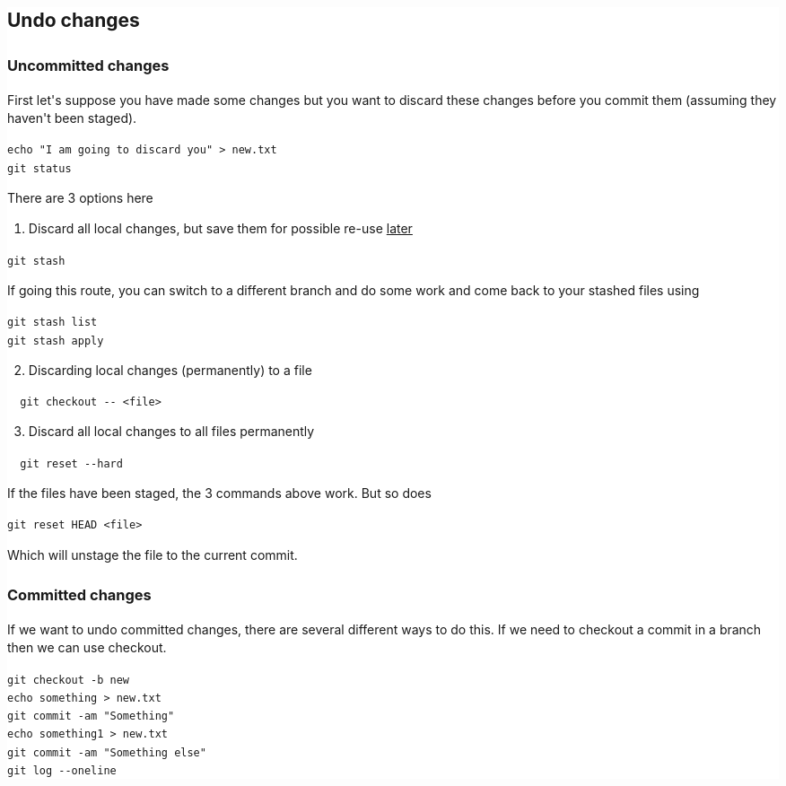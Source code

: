 ## Undo changes

### Uncommitted changes

First let's suppose you have made some changes but you want to discard these changes before you commit them (assuming they haven't been staged).

```
echo "I am going to discard you" > new.txt
git status
```

There are 3 options here

1. Discard all local changes, but save them for possible re-use [later](https://docs.gitlab.com/ee/topics/git/numerous_undo_possibilities_in_git/#quickly-save-local-changes)	

  ```
  git stash
  ```

  If going this route, you can switch to a different branch and do some work and come back to your stashed files using

  ```
  git stash list
  git stash apply
  ```

2. Discarding local changes (permanently) to a file

  ```
    git checkout -- <file>
  ```

3. Discard all local changes to all files permanently

  ```
    git reset --hard
  ```

If the files have been staged, the 3 commands above work. But so does

```
git reset HEAD <file>
```

Which will unstage the file to the current commit.

### Committed changes

If we want to undo committed changes, there are several different ways to do this. If we need to checkout a commit in a branch then we can use checkout. 

```
git checkout -b new
echo something > new.txt
git commit -am "Something"
echo something1 > new.txt
git commit -am "Something else"
git log --oneline
```

